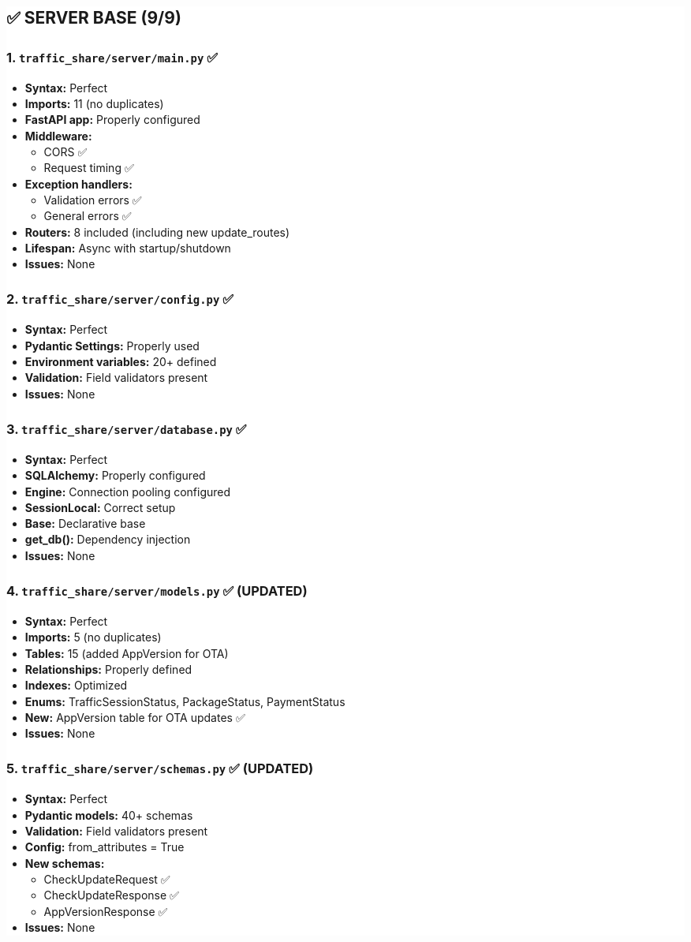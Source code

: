 
## ✅ SERVER BASE (9/9)

### 1. `traffic_share/server/main.py` ✅
- **Syntax:** Perfect
- **Imports:** 11 (no duplicates)
- **FastAPI app:** Properly configured
- **Middleware:**
  - CORS ✅
  - Request timing ✅
- **Exception handlers:**
  - Validation errors ✅
  - General errors ✅
- **Routers:** 8 included (including new update_routes)
- **Lifespan:** Async with startup/shutdown
- **Issues:** None

### 2. `traffic_share/server/config.py` ✅
- **Syntax:** Perfect
- **Pydantic Settings:** Properly used
- **Environment variables:** 20+ defined
- **Validation:** Field validators present
- **Issues:** None

### 3. `traffic_share/server/database.py` ✅
- **Syntax:** Perfect
- **SQLAlchemy:** Properly configured
- **Engine:** Connection pooling configured
- **SessionLocal:** Correct setup
- **Base:** Declarative base
- **get_db():** Dependency injection
- **Issues:** None

### 4. `traffic_share/server/models.py` ✅ (UPDATED)
- **Syntax:** Perfect
- **Imports:** 5 (no duplicates)
- **Tables:** 15 (added AppVersion for OTA)
- **Relationships:** Properly defined
- **Indexes:** Optimized
- **Enums:** TrafficSessionStatus, PackageStatus, PaymentStatus
- **New:** AppVersion table for OTA updates ✅
- **Issues:** None

### 5. `traffic_share/server/schemas.py` ✅ (UPDATED)
- **Syntax:** Perfect
- **Pydantic models:** 40+ schemas
- **Validation:** Field validators present
- **Config:** from_attributes = True
- **New schemas:** 
  - CheckUpdateRequest ✅
  - CheckUpdateResponse ✅
  - AppVersionResponse ✅
- **Issues:** None
